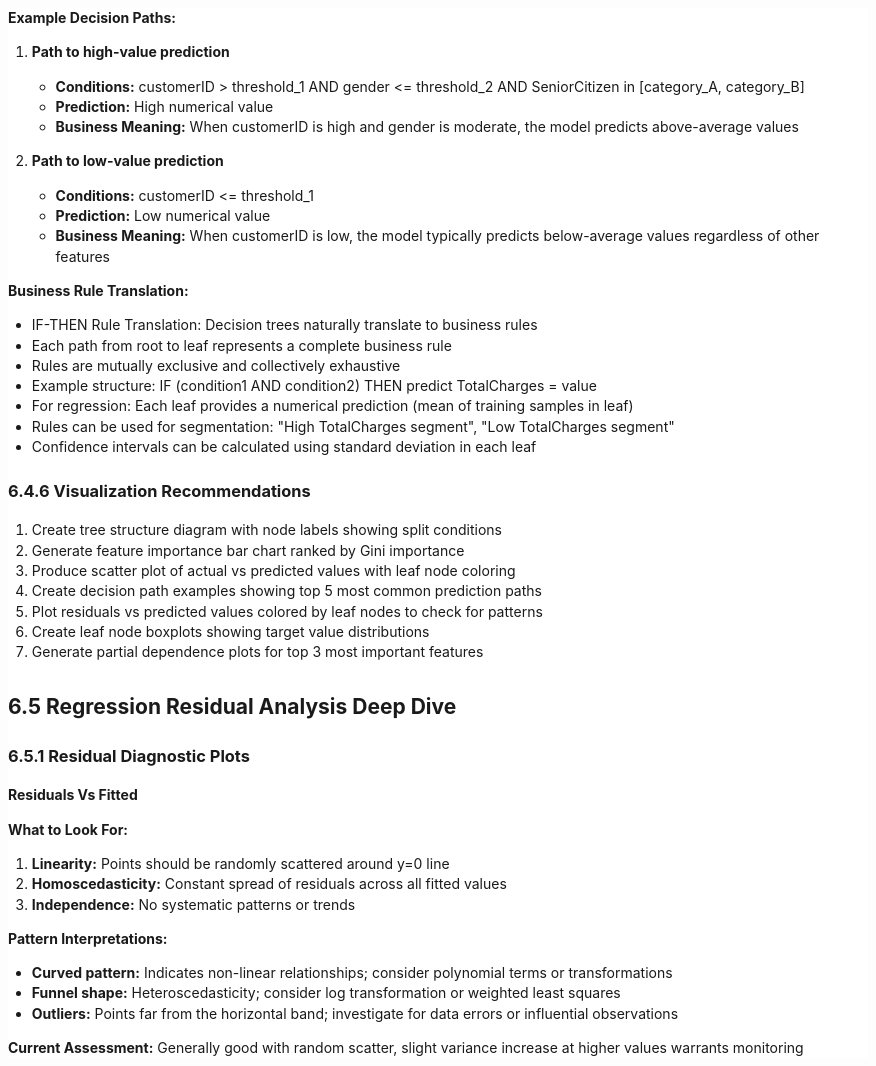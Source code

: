 **Example Decision Paths:**

1. **Path to high-value prediction**
   - **Conditions:** customerID > threshold_1 AND gender <= threshold_2 AND SeniorCitizen in [category_A, category_B]
   - **Prediction:** High numerical value
   - **Business Meaning:** When customerID is high and gender is moderate, the model predicts above-average values

2. **Path to low-value prediction**
   - **Conditions:** customerID <= threshold_1
   - **Prediction:** Low numerical value
   - **Business Meaning:** When customerID is low, the model typically predicts below-average values regardless of other features

**Business Rule Translation:**
- IF-THEN Rule Translation: Decision trees naturally translate to business rules
- Each path from root to leaf represents a complete business rule
- Rules are mutually exclusive and collectively exhaustive
- Example structure: IF (condition1 AND condition2) THEN predict TotalCharges = value
- For regression: Each leaf provides a numerical prediction (mean of training samples in leaf)
- Rules can be used for segmentation: "High TotalCharges segment", "Low TotalCharges segment"
- Confidence intervals can be calculated using standard deviation in each leaf

### 6.4.6 Visualization Recommendations

1. Create tree structure diagram with node labels showing split conditions
2. Generate feature importance bar chart ranked by Gini importance
3. Produce scatter plot of actual vs predicted values with leaf node coloring
4. Create decision path examples showing top 5 most common prediction paths
5. Plot residuals vs predicted values colored by leaf nodes to check for patterns
6. Create leaf node boxplots showing target value distributions
7. Generate partial dependence plots for top 3 most important features


## 6.5 Regression Residual Analysis Deep Dive

### 6.5.1 Residual Diagnostic Plots

**Residuals Vs Fitted**

**What to Look For:**
1. **Linearity:** Points should be randomly scattered around y=0 line
2. **Homoscedasticity:** Constant spread of residuals across all fitted values
3. **Independence:** No systematic patterns or trends

**Pattern Interpretations:**
- **Curved pattern:** Indicates non-linear relationships; consider polynomial terms or transformations
- **Funnel shape:** Heteroscedasticity; consider log transformation or weighted least squares
- **Outliers:** Points far from the horizontal band; investigate for data errors or influential observations

**Current Assessment:** Generally good with random scatter, slight variance increase at higher values warrants monitoring
